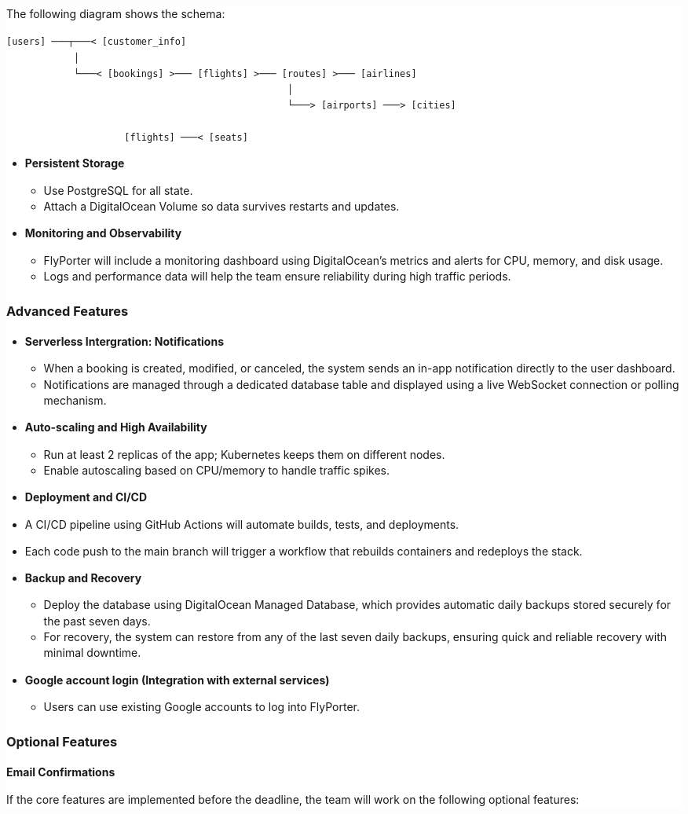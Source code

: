 The following diagram shows the schema:

```
[users] ───┬───< [customer_info]
            │
            └───< [bookings] >─── [flights] >─── [routes] >─── [airlines]
                                                  │
                                                  └───> [airports] ───> [cities]
                                                     
                     [flights] ───< [seats]
```

* **Persistent Storage**

  * Use PostgreSQL for all state.
  * Attach a DigitalOcean Volume so data survives restarts and updates.

* **Monitoring and Observability**

  * FlyPorter will include a monitoring dashboard using DigitalOcean’s metrics and alerts for CPU, memory, and disk usage.
  * Logs and performance data will help the team ensure reliability during high traffic periods.

### Advanced Features

* **Serverless Intergration: Notifications**

  * When a booking is created, modified, or canceled, the system sends an in-app notification directly to the user dashboard.
  * Notifications are managed through a dedicated database table and displayed using a live WebSocket connection or polling mechanism.

*  **Auto-scaling and High Availability**
  
   *  Run at least 2 replicas of the app; Kubernetes keeps them on different nodes.
   *  Enable autoscaling based on CPU/memory to handle traffic spikes.
  
*  **Deployment and CI/CD**

  * A CI/CD pipeline using GitHub Actions will automate builds, tests, and deployments.
  * Each code push to the main branch will trigger a workflow that rebuilds containers and redeploys the stack.

* **Backup and Recovery**
  * Deploy the database using DigitalOcean Managed Database, which provides automatic daily backups stored securely for the past seven days.
  * For recovery, the system can restore from any of the last seven daily backups, ensuring quick and reliable recovery with minimal downtime.
  
* **Google account login (Integration with external services)**

  * Users can use existing Google accounts to log into FlyPorter.

### Optional Features

**Email Confirmations**

If the core features are implemented before the deadline, the team will work on the following optional features:
